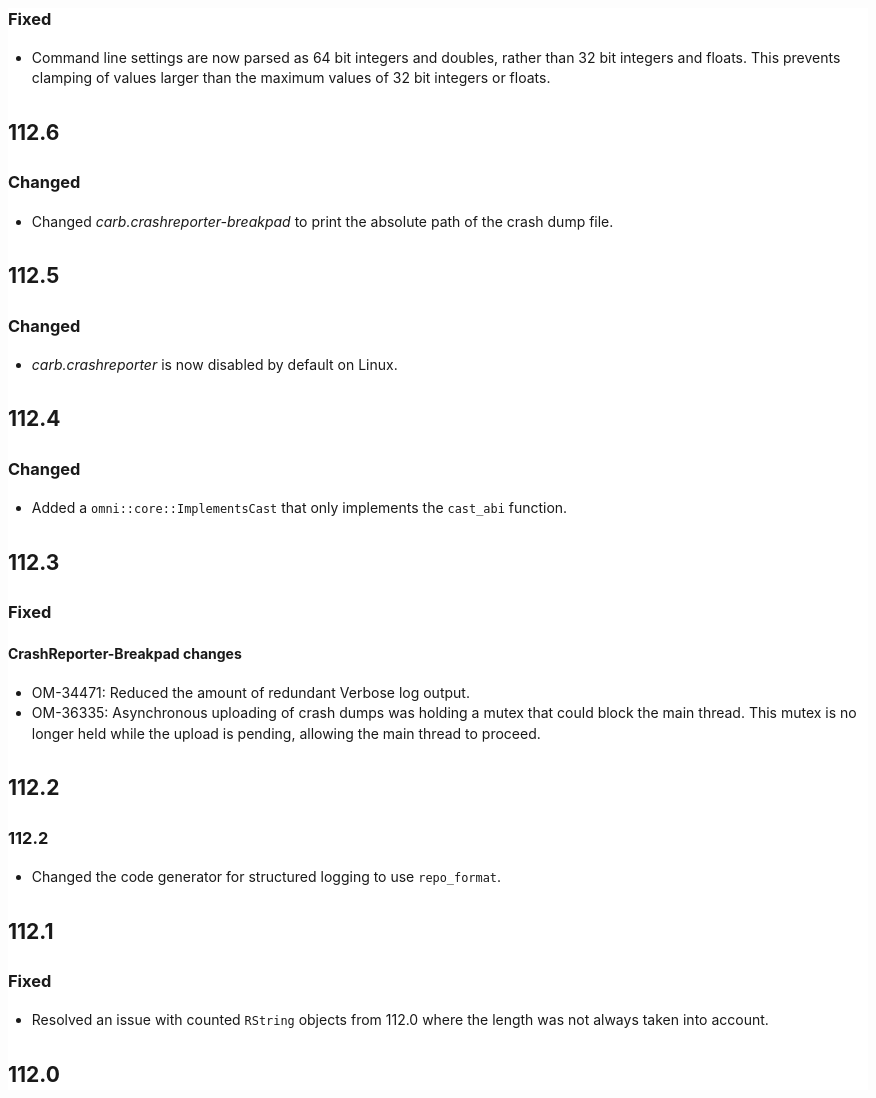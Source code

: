 ### Fixed

- Command line settings are now parsed as 64 bit integers and doubles, rather than 32 bit integers and floats. This
  prevents clamping of values larger than the maximum values of 32 bit integers or floats.

## 112.6

### Changed

- Changed *carb.crashreporter-breakpad* to print the absolute path of the crash dump file.

## 112.5

### Changed

- *carb.crashreporter* is now disabled by default on Linux.

## 112.4

### Changed

- Added a `omni::core::ImplementsCast` that only implements the `cast_abi` function.

## 112.3

### Fixed

#### CrashReporter-Breakpad changes

- OM-34471: Reduced the amount of redundant Verbose log output.
- OM-36335: Asynchronous uploading of crash dumps was holding a mutex that could block the main thread. This mutex is no
  longer held while the upload is pending, allowing the main thread to proceed.

## 112.2

### 112.2

- Changed the code generator for structured logging to use `repo_format`.

## 112.1

### Fixed

- Resolved an issue with counted `RString` objects from 112.0 where the length was not always taken into account.

## 112.0
